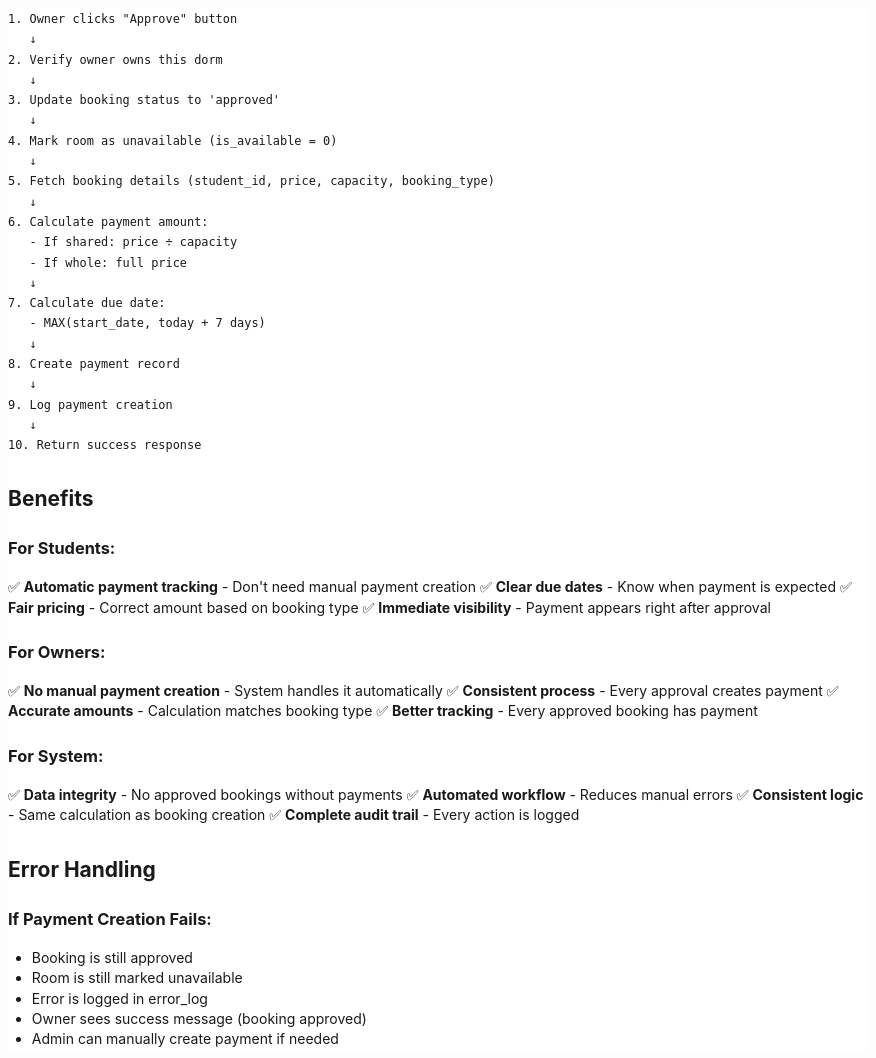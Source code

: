 ```
1. Owner clicks "Approve" button
   ↓
2. Verify owner owns this dorm
   ↓
3. Update booking status to 'approved'
   ↓
4. Mark room as unavailable (is_available = 0)
   ↓
5. Fetch booking details (student_id, price, capacity, booking_type)
   ↓
6. Calculate payment amount:
   - If shared: price ÷ capacity
   - If whole: full price
   ↓
7. Calculate due date:
   - MAX(start_date, today + 7 days)
   ↓
8. Create payment record
   ↓
9. Log payment creation
   ↓
10. Return success response
```

## Benefits

### For Students:
✅ **Automatic payment tracking** - Don't need manual payment creation
✅ **Clear due dates** - Know when payment is expected
✅ **Fair pricing** - Correct amount based on booking type
✅ **Immediate visibility** - Payment appears right after approval

### For Owners:
✅ **No manual payment creation** - System handles it automatically
✅ **Consistent process** - Every approval creates payment
✅ **Accurate amounts** - Calculation matches booking type
✅ **Better tracking** - Every approved booking has payment

### For System:
✅ **Data integrity** - No approved bookings without payments
✅ **Automated workflow** - Reduces manual errors
✅ **Consistent logic** - Same calculation as booking creation
✅ **Complete audit trail** - Every action is logged

## Error Handling

### If Payment Creation Fails:
- Booking is still approved
- Room is still marked unavailable
- Error is logged in error_log
- Owner sees success message (booking approved)
- Admin can manually create payment if needed
